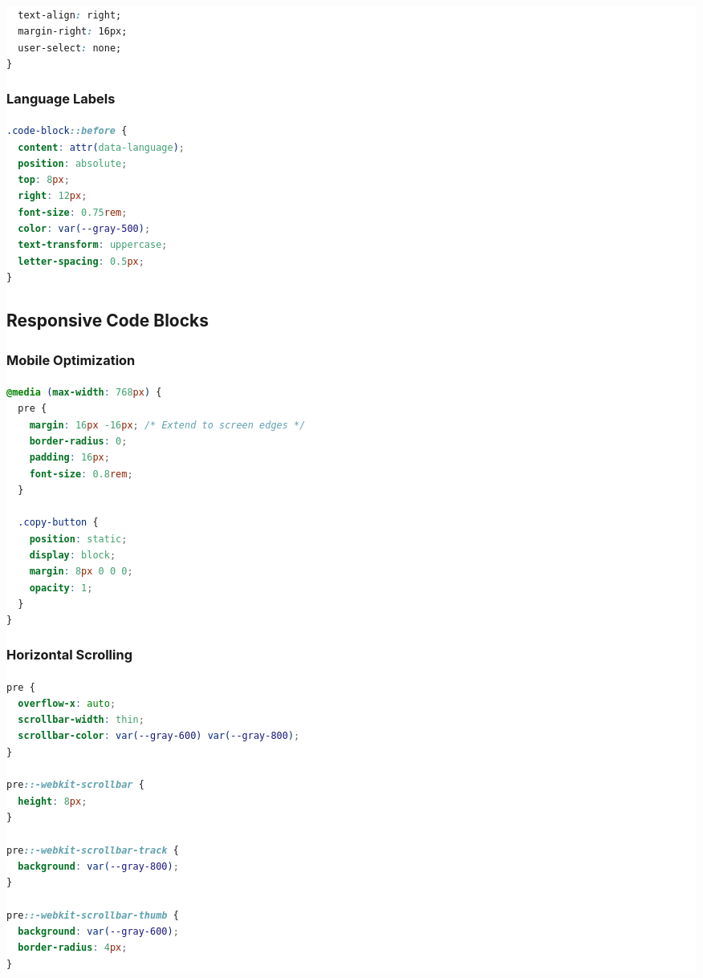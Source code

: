 ```css
  text-align: right;
  margin-right: 16px;
  user-select: none;
}
```

### Language Labels
```css
.code-block::before {
  content: attr(data-language);
  position: absolute;
  top: 8px;
  right: 12px;
  font-size: 0.75rem;
  color: var(--gray-500);
  text-transform: uppercase;
  letter-spacing: 0.5px;
}
```

## Responsive Code Blocks

### Mobile Optimization
```css
@media (max-width: 768px) {
  pre {
    margin: 16px -16px; /* Extend to screen edges */
    border-radius: 0;
    padding: 16px;
    font-size: 0.8rem;
  }
  
  .copy-button {
    position: static;
    display: block;
    margin: 8px 0 0 0;
    opacity: 1;
  }
}
```

### Horizontal Scrolling
```css
pre {
  overflow-x: auto;
  scrollbar-width: thin;
  scrollbar-color: var(--gray-600) var(--gray-800);
}

pre::-webkit-scrollbar {
  height: 8px;
}

pre::-webkit-scrollbar-track {
  background: var(--gray-800);
}

pre::-webkit-scrollbar-thumb {
  background: var(--gray-600);
  border-radius: 4px;
}
```
